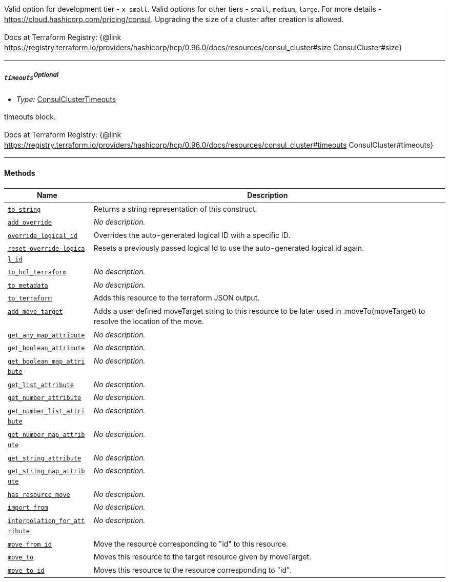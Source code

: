 Valid option for development tier - `x_small`. Valid options for other tiers - `small`, `medium`, `large`. For more details - https://cloud.hashicorp.com/pricing/consul. Upgrading the size of a cluster after creation is allowed.

Docs at Terraform Registry: {@link https://registry.terraform.io/providers/hashicorp/hcp/0.96.0/docs/resources/consul_cluster#size ConsulCluster#size}

---

##### `timeouts`<sup>Optional</sup> <a name="timeouts" id="@cdktf/provider-hcp.consulCluster.ConsulCluster.Initializer.parameter.timeouts"></a>

- *Type:* <a href="#@cdktf/provider-hcp.consulCluster.ConsulClusterTimeouts">ConsulClusterTimeouts</a>

timeouts block.

Docs at Terraform Registry: {@link https://registry.terraform.io/providers/hashicorp/hcp/0.96.0/docs/resources/consul_cluster#timeouts ConsulCluster#timeouts}

---

#### Methods <a name="Methods" id="Methods"></a>

| **Name** | **Description** |
| --- | --- |
| <code><a href="#@cdktf/provider-hcp.consulCluster.ConsulCluster.toString">to_string</a></code> | Returns a string representation of this construct. |
| <code><a href="#@cdktf/provider-hcp.consulCluster.ConsulCluster.addOverride">add_override</a></code> | *No description.* |
| <code><a href="#@cdktf/provider-hcp.consulCluster.ConsulCluster.overrideLogicalId">override_logical_id</a></code> | Overrides the auto-generated logical ID with a specific ID. |
| <code><a href="#@cdktf/provider-hcp.consulCluster.ConsulCluster.resetOverrideLogicalId">reset_override_logical_id</a></code> | Resets a previously passed logical Id to use the auto-generated logical id again. |
| <code><a href="#@cdktf/provider-hcp.consulCluster.ConsulCluster.toHclTerraform">to_hcl_terraform</a></code> | *No description.* |
| <code><a href="#@cdktf/provider-hcp.consulCluster.ConsulCluster.toMetadata">to_metadata</a></code> | *No description.* |
| <code><a href="#@cdktf/provider-hcp.consulCluster.ConsulCluster.toTerraform">to_terraform</a></code> | Adds this resource to the terraform JSON output. |
| <code><a href="#@cdktf/provider-hcp.consulCluster.ConsulCluster.addMoveTarget">add_move_target</a></code> | Adds a user defined moveTarget string to this resource to be later used in .moveTo(moveTarget) to resolve the location of the move. |
| <code><a href="#@cdktf/provider-hcp.consulCluster.ConsulCluster.getAnyMapAttribute">get_any_map_attribute</a></code> | *No description.* |
| <code><a href="#@cdktf/provider-hcp.consulCluster.ConsulCluster.getBooleanAttribute">get_boolean_attribute</a></code> | *No description.* |
| <code><a href="#@cdktf/provider-hcp.consulCluster.ConsulCluster.getBooleanMapAttribute">get_boolean_map_attribute</a></code> | *No description.* |
| <code><a href="#@cdktf/provider-hcp.consulCluster.ConsulCluster.getListAttribute">get_list_attribute</a></code> | *No description.* |
| <code><a href="#@cdktf/provider-hcp.consulCluster.ConsulCluster.getNumberAttribute">get_number_attribute</a></code> | *No description.* |
| <code><a href="#@cdktf/provider-hcp.consulCluster.ConsulCluster.getNumberListAttribute">get_number_list_attribute</a></code> | *No description.* |
| <code><a href="#@cdktf/provider-hcp.consulCluster.ConsulCluster.getNumberMapAttribute">get_number_map_attribute</a></code> | *No description.* |
| <code><a href="#@cdktf/provider-hcp.consulCluster.ConsulCluster.getStringAttribute">get_string_attribute</a></code> | *No description.* |
| <code><a href="#@cdktf/provider-hcp.consulCluster.ConsulCluster.getStringMapAttribute">get_string_map_attribute</a></code> | *No description.* |
| <code><a href="#@cdktf/provider-hcp.consulCluster.ConsulCluster.hasResourceMove">has_resource_move</a></code> | *No description.* |
| <code><a href="#@cdktf/provider-hcp.consulCluster.ConsulCluster.importFrom">import_from</a></code> | *No description.* |
| <code><a href="#@cdktf/provider-hcp.consulCluster.ConsulCluster.interpolationForAttribute">interpolation_for_attribute</a></code> | *No description.* |
| <code><a href="#@cdktf/provider-hcp.consulCluster.ConsulCluster.moveFromId">move_from_id</a></code> | Move the resource corresponding to "id" to this resource. |
| <code><a href="#@cdktf/provider-hcp.consulCluster.ConsulCluster.moveTo">move_to</a></code> | Moves this resource to the target resource given by moveTarget. |
| <code><a href="#@cdktf/provider-hcp.consulCluster.ConsulCluster.moveToId">move_to_id</a></code> | Moves this resource to the resource corresponding to "id". |